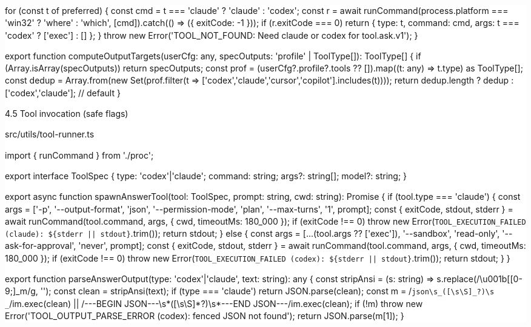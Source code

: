 for (const t of preferred) {
const cmd = t === 'claude' ? 'claude' : 'codex';
const r = await runCommand(process.platform === 'win32' ? 'where' : 'which', [cmd]).catch(() => ({ exitCode: -1 }));
if (r.exitCode === 0) return { type: t, command: cmd, args: t === 'codex' ? ['exec'] : [] };
}
throw new Error('TOOL_NOT_FOUND: Need claude or codex for tool.ask.v1');
}

export function computeOutputTargets(userCfg: any, specOutputs: 'profile' | ToolType[]): ToolType[] {
if (Array.isArray(specOutputs)) return specOutputs;
const prof = (userCfg?.profile?.tools ?? []).map((t: any) => t.type) as ToolType[];
const dedup = Array.from(new Set(prof.filter(t => ['codex','claude','cursor','copilot'].includes(t))));
return dedup.length ? dedup : ['codex','claude']; // default
}

4.5 Tool invocation (safe flags)

src/utils/tool-runner.ts

import { runCommand } from './proc';

export interface ToolSpec { type: 'codex'|'claude'; command: string; args?: string[]; model?: string; }

export async function spawnAnswerTool(tool: ToolSpec, prompt: string, cwd: string): Promise<string> {
if (tool.type === 'claude') {
const args = ['-p', '--output-format', 'json', '--permission-mode', 'plan', '--max-turns', '1', prompt];
const { exitCode, stdout, stderr } = await runCommand(tool.command, args, { cwd, timeoutMs: 180_000 });
if (exitCode !== 0) throw new Error(`TOOL_EXECUTION_FAILED (claude): ${stderr || stdout}`.trim());
return stdout;
} else {
const args = [...(tool.args ?? ['exec']), '--sandbox', 'read-only', '--ask-for-approval', 'never', prompt];
const { exitCode, stdout, stderr } = await runCommand(tool.command, args, { cwd, timeoutMs: 180_000 });
if (exitCode !== 0) throw new Error(`TOOL_EXECUTION_FAILED (codex): ${stderr || stdout}`.trim());
return stdout;
}
}

export function parseAnswerOutput(type: 'codex'|'claude', text: string): any {
const stripAnsi = (s: string) => s.replace(/\u001b\[[0-9;]_m/g, '');
const clean = stripAnsi(text);
if (type === 'claude') return JSON.parse(clean);
const m = /```json\s_([\s\S]_?)\s_```/im.exec(clean) || /---BEGIN JSON---\s*([\s\S]*?)\s\*---END JSON---/im.exec(clean);
if (!m) throw new Error('TOOL_OUTPUT_PARSE_ERROR (codex): fenced JSON not found');
return JSON.parse(m[1]);
}
